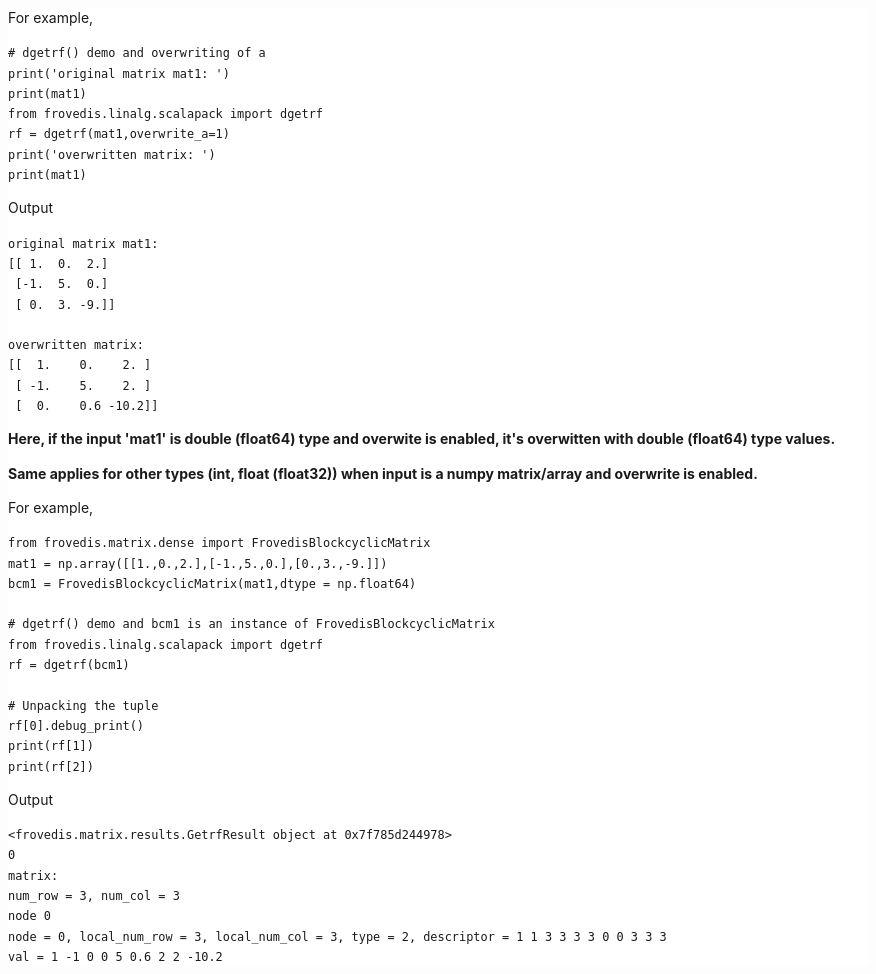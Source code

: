 For example,  
    
    # dgetrf() demo and overwriting of a
    print('original matrix mat1: ')
    print(mat1)
    from frovedis.linalg.scalapack import dgetrf
    rf = dgetrf(mat1,overwrite_a=1)
    print('overwritten matrix: ')
    print(mat1)
    
Output  

    original matrix mat1: 
    [[ 1.  0.  2.]
     [-1.  5.  0.]
     [ 0.  3. -9.]]

    overwritten matrix: 
    [[  1.    0.    2. ]
     [ -1.    5.    2. ]
     [  0.    0.6 -10.2]]

**Here, if the input 'mat1' is double (float64) type and overwite is enabled, it's overwitten with double (float64) type values.**  

**Same applies for other types (int, float (float32)) when input is a numpy matrix/array and overwrite is enabled.**  

For example,  

    from frovedis.matrix.dense import FrovedisBlockcyclicMatrix
    mat1 = np.array([[1.,0.,2.],[-1.,5.,0.],[0.,3.,-9.]])
    bcm1 = FrovedisBlockcyclicMatrix(mat1,dtype = np.float64)
    
    # dgetrf() demo and bcm1 is an instance of FrovedisBlockcyclicMatrix
    from frovedis.linalg.scalapack import dgetrf
    rf = dgetrf(bcm1)
    
    # Unpacking the tuple
    rf[0].debug_print()
    print(rf[1])
    print(rf[2])

Output  

    <frovedis.matrix.results.GetrfResult object at 0x7f785d244978>
    0
    matrix:
    num_row = 3, num_col = 3
    node 0
    node = 0, local_num_row = 3, local_num_col = 3, type = 2, descriptor = 1 1 3 3 3 3 0 0 3 3 3
    val = 1 -1 0 0 5 0.6 2 2 -10.2
